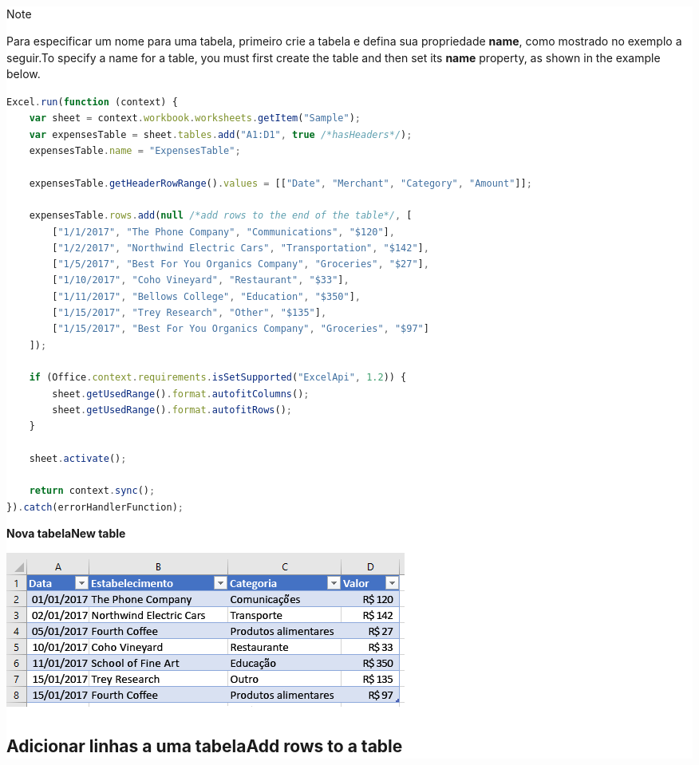> [!NOTE]
> <span data-ttu-id="af9ba-109">Para especificar um nome para uma tabela, primeiro crie a tabela e defina sua propriedade **name**, como mostrado no exemplo a seguir.</span><span class="sxs-lookup"><span data-stu-id="af9ba-109">To specify a name for a table, you must first create the table and then set its **name** property, as shown in the example below.</span></span>

```js
Excel.run(function (context) {
    var sheet = context.workbook.worksheets.getItem("Sample");
    var expensesTable = sheet.tables.add("A1:D1", true /*hasHeaders*/);
    expensesTable.name = "ExpensesTable";

    expensesTable.getHeaderRowRange().values = [["Date", "Merchant", "Category", "Amount"]];

    expensesTable.rows.add(null /*add rows to the end of the table*/, [
        ["1/1/2017", "The Phone Company", "Communications", "$120"],
        ["1/2/2017", "Northwind Electric Cars", "Transportation", "$142"],
        ["1/5/2017", "Best For You Organics Company", "Groceries", "$27"],
        ["1/10/2017", "Coho Vineyard", "Restaurant", "$33"],
        ["1/11/2017", "Bellows College", "Education", "$350"],
        ["1/15/2017", "Trey Research", "Other", "$135"],
        ["1/15/2017", "Best For You Organics Company", "Groceries", "$97"]
    ]);

    if (Office.context.requirements.isSetSupported("ExcelApi", 1.2)) {
        sheet.getUsedRange().format.autofitColumns();
        sheet.getUsedRange().format.autofitRows();
    }

    sheet.activate();

    return context.sync();
}).catch(errorHandlerFunction);
```

<span data-ttu-id="af9ba-110">**Nova tabela**</span><span class="sxs-lookup"><span data-stu-id="af9ba-110">**New table**</span></span>

![Nova tabela no Excel](../images/excel-tables-create.png)

## <a name="add-rows-to-a-table"></a><span data-ttu-id="af9ba-112">Adicionar linhas a uma tabela</span><span class="sxs-lookup"><span data-stu-id="af9ba-112">Add rows to a table</span></span>
